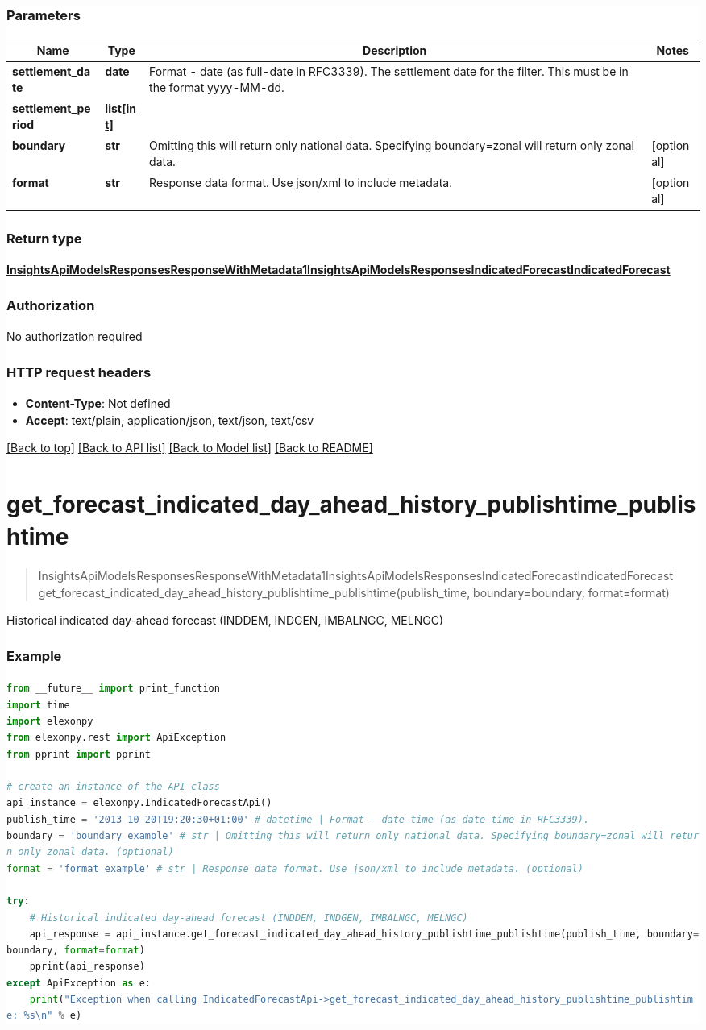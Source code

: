 ### Parameters

Name | Type | Description  | Notes
------------- | ------------- | ------------- | -------------
 **settlement_date** | **date**| Format - date (as full-date in RFC3339). The settlement date for the filter. This must be in the format yyyy-MM-dd. | 
 **settlement_period** | [**list[int]**](int.md)|  | 
 **boundary** | **str**| Omitting this will return only national data. Specifying boundary&#x3D;zonal will return only zonal data. | [optional] 
 **format** | **str**| Response data format. Use json/xml to include metadata. | [optional] 

### Return type

[**InsightsApiModelsResponsesResponseWithMetadata1InsightsApiModelsResponsesIndicatedForecastIndicatedForecast**](InsightsApiModelsResponsesResponseWithMetadata1InsightsApiModelsResponsesIndicatedForecastIndicatedForecast.md)

### Authorization

No authorization required

### HTTP request headers

 - **Content-Type**: Not defined
 - **Accept**: text/plain, application/json, text/json, text/csv

[[Back to top]](#) [[Back to API list]](../README.md#documentation-for-api-endpoints) [[Back to Model list]](../README.md#documentation-for-models) [[Back to README]](../README.md)

# **get_forecast_indicated_day_ahead_history_publishtime_publishtime**
> InsightsApiModelsResponsesResponseWithMetadata1InsightsApiModelsResponsesIndicatedForecastIndicatedForecast get_forecast_indicated_day_ahead_history_publishtime_publishtime(publish_time, boundary=boundary, format=format)

Historical indicated day-ahead forecast (INDDEM, INDGEN, IMBALNGC, MELNGC)

### Example
```python
from __future__ import print_function
import time
import elexonpy
from elexonpy.rest import ApiException
from pprint import pprint

# create an instance of the API class
api_instance = elexonpy.IndicatedForecastApi()
publish_time = '2013-10-20T19:20:30+01:00' # datetime | Format - date-time (as date-time in RFC3339).
boundary = 'boundary_example' # str | Omitting this will return only national data. Specifying boundary=zonal will return only zonal data. (optional)
format = 'format_example' # str | Response data format. Use json/xml to include metadata. (optional)

try:
    # Historical indicated day-ahead forecast (INDDEM, INDGEN, IMBALNGC, MELNGC)
    api_response = api_instance.get_forecast_indicated_day_ahead_history_publishtime_publishtime(publish_time, boundary=boundary, format=format)
    pprint(api_response)
except ApiException as e:
    print("Exception when calling IndicatedForecastApi->get_forecast_indicated_day_ahead_history_publishtime_publishtime: %s\n" % e)
```
